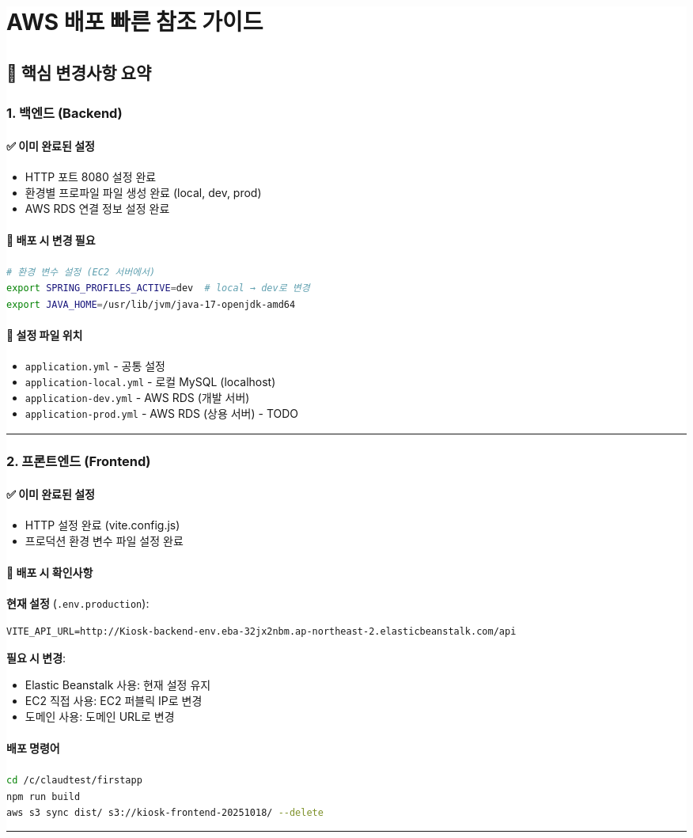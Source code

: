 # AWS 배포 빠른 참조 가이드

## 🚀 핵심 변경사항 요약

### 1. 백엔드 (Backend)

#### ✅ 이미 완료된 설정
- HTTP 포트 8080 설정 완료
- 환경별 프로파일 파일 생성 완료 (local, dev, prod)
- AWS RDS 연결 정보 설정 완료

#### 🔄 배포 시 변경 필요
```bash
# 환경 변수 설정 (EC2 서버에서)
export SPRING_PROFILES_ACTIVE=dev  # local → dev로 변경
export JAVA_HOME=/usr/lib/jvm/java-17-openjdk-amd64
```

#### 📁 설정 파일 위치
- `application.yml` - 공통 설정
- `application-local.yml` - 로컬 MySQL (localhost)
- `application-dev.yml` - AWS RDS (개발 서버)
- `application-prod.yml` - AWS RDS (상용 서버) - TODO

---

### 2. 프론트엔드 (Frontend)

#### ✅ 이미 완료된 설정
- HTTP 설정 완료 (vite.config.js)
- 프로덕션 환경 변수 파일 설정 완료

#### 🔄 배포 시 확인사항

**현재 설정** (`.env.production`):
```env
VITE_API_URL=http://Kiosk-backend-env.eba-32jx2nbm.ap-northeast-2.elasticbeanstalk.com/api
```

**필요 시 변경**:
- Elastic Beanstalk 사용: 현재 설정 유지
- EC2 직접 사용: EC2 퍼블릭 IP로 변경
- 도메인 사용: 도메인 URL로 변경

#### 배포 명령어
```bash
cd /c/claudtest/firstapp
npm run build
aws s3 sync dist/ s3://kiosk-frontend-20251018/ --delete
```

---